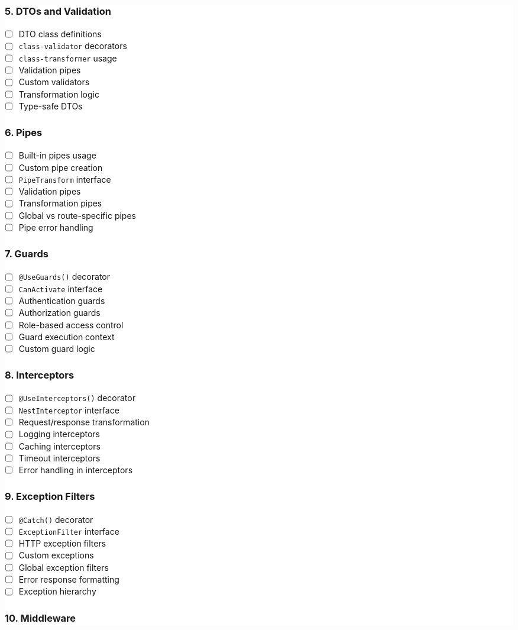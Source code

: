 ### 5. DTOs and Validation

- [ ] DTO class definitions
- [ ] `class-validator` decorators
- [ ] `class-transformer` usage
- [ ] Validation pipes
- [ ] Custom validators
- [ ] Transformation logic
- [ ] Type-safe DTOs

### 6. Pipes

- [ ] Built-in pipes usage
- [ ] Custom pipe creation
- [ ] `PipeTransform` interface
- [ ] Validation pipes
- [ ] Transformation pipes
- [ ] Global vs route-specific pipes
- [ ] Pipe error handling

### 7. Guards

- [ ] `@UseGuards()` decorator
- [ ] `CanActivate` interface
- [ ] Authentication guards
- [ ] Authorization guards
- [ ] Role-based access control
- [ ] Guard execution context
- [ ] Custom guard logic

### 8. Interceptors

- [ ] `@UseInterceptors()` decorator
- [ ] `NestInterceptor` interface
- [ ] Request/response transformation
- [ ] Logging interceptors
- [ ] Caching interceptors
- [ ] Timeout interceptors
- [ ] Error handling in interceptors

### 9. Exception Filters

- [ ] `@Catch()` decorator
- [ ] `ExceptionFilter` interface
- [ ] HTTP exception filters
- [ ] Custom exceptions
- [ ] Global exception filters
- [ ] Error response formatting
- [ ] Exception hierarchy

### 10. Middleware
